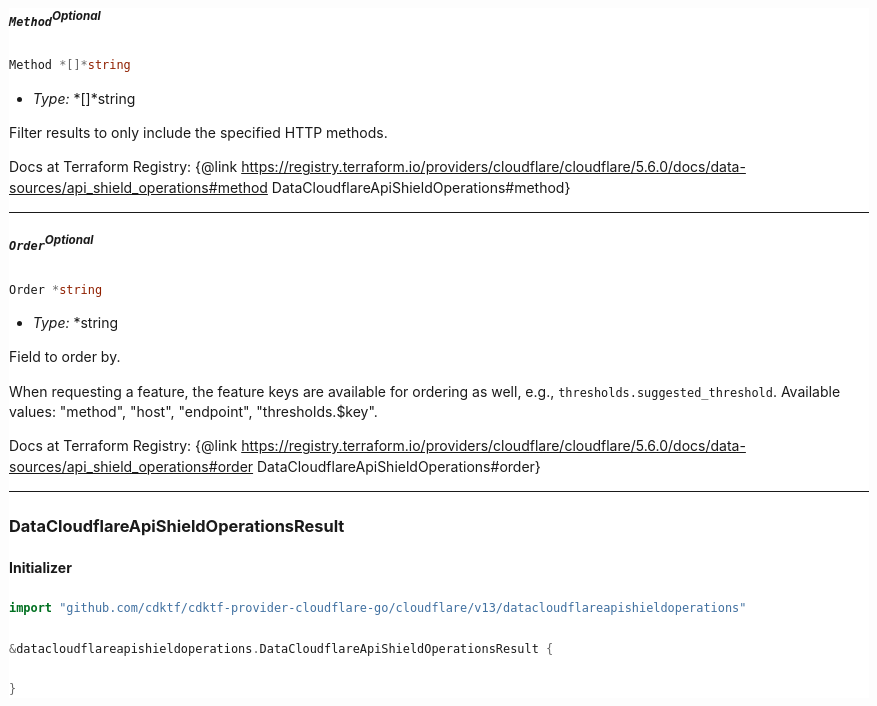 
##### `Method`<sup>Optional</sup> <a name="Method" id="@cdktf/provider-cloudflare.dataCloudflareApiShieldOperations.DataCloudflareApiShieldOperationsConfig.property.method"></a>

```go
Method *[]*string
```

- *Type:* *[]*string

Filter results to only include the specified HTTP methods.

Docs at Terraform Registry: {@link https://registry.terraform.io/providers/cloudflare/cloudflare/5.6.0/docs/data-sources/api_shield_operations#method DataCloudflareApiShieldOperations#method}

---

##### `Order`<sup>Optional</sup> <a name="Order" id="@cdktf/provider-cloudflare.dataCloudflareApiShieldOperations.DataCloudflareApiShieldOperationsConfig.property.order"></a>

```go
Order *string
```

- *Type:* *string

Field to order by.

When requesting a feature, the feature keys are available for ordering as well, e.g., `thresholds.suggested_threshold`.
Available values: "method", "host", "endpoint", "thresholds.$key".

Docs at Terraform Registry: {@link https://registry.terraform.io/providers/cloudflare/cloudflare/5.6.0/docs/data-sources/api_shield_operations#order DataCloudflareApiShieldOperations#order}

---

### DataCloudflareApiShieldOperationsResult <a name="DataCloudflareApiShieldOperationsResult" id="@cdktf/provider-cloudflare.dataCloudflareApiShieldOperations.DataCloudflareApiShieldOperationsResult"></a>

#### Initializer <a name="Initializer" id="@cdktf/provider-cloudflare.dataCloudflareApiShieldOperations.DataCloudflareApiShieldOperationsResult.Initializer"></a>

```go
import "github.com/cdktf/cdktf-provider-cloudflare-go/cloudflare/v13/datacloudflareapishieldoperations"

&datacloudflareapishieldoperations.DataCloudflareApiShieldOperationsResult {

}
```

